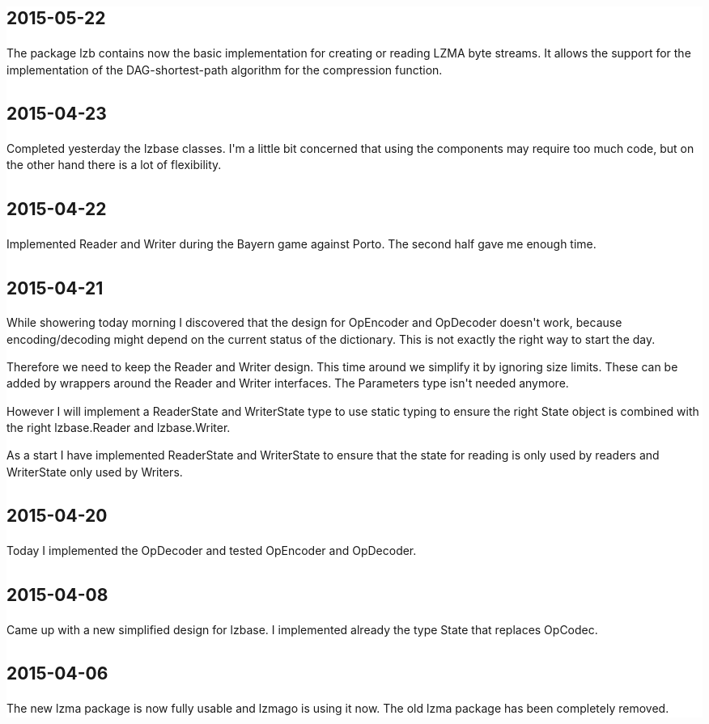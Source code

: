 ## 2015-05-22

The package lzb contains now the basic implementation for creating or
reading LZMA byte streams. It allows the support for the implementation
of the DAG-shortest-path algorithm for the compression function.

## 2015-04-23 

Completed yesterday the lzbase classes. I'm a little bit concerned that
using the components may require too much code, but on the other hand
there is a lot of flexibility.

## 2015-04-22

Implemented Reader and Writer during the Bayern game against Porto. The
second half gave me enough time.

## 2015-04-21

While showering today morning I discovered that the design for OpEncoder
and OpDecoder doesn't work, because encoding/decoding might depend on
the current status of the dictionary. This is not exactly the right way
to start the day.

Therefore we need to keep the Reader and Writer design. This time around
we simplify it by ignoring size limits. These can be added by wrappers
around the Reader and Writer interfaces. The Parameters type isn't
needed anymore.

However I will implement a ReaderState and WriterState type to use
static typing to ensure the right State object is combined with the
right lzbase.Reader and lzbase.Writer.

As a start I have implemented ReaderState and WriterState to ensure
that the state for reading is only used by readers and WriterState only
used by Writers. 

## 2015-04-20

Today I implemented the OpDecoder and tested OpEncoder and OpDecoder.

## 2015-04-08

Came up with a new simplified design for lzbase. I implemented already
the type State that replaces OpCodec.

## 2015-04-06

The new lzma package is now fully usable and lzmago is using it now. The
old lzma package has been completely removed.
